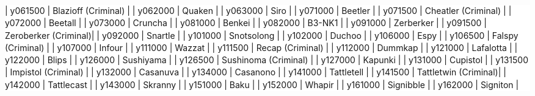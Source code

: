 | y061500   | Blazioff (Criminal)  |
| y062000   | Quaken               |
| y063000   | Siro                 |
| y071000   | Beetler              |
| y071500   | Cheatler (Criminal)  |
| y072000   | Beetall              |
| y073000   | Cruncha              |
| y081000   | Benkei               |
| y082000   | B3-NK1               |
| y091000   | Zerberker            |
| y091500   | Zeroberker (Criminal)|
| y092000   | Snartle              |
| y101000   | Snotsolong           |
| y102000   | Duchoo               |
| y106000   | Espy                 |
| y106500   | Falspy (Criminal)    |
| y107000   | Infour               |
| y111000   | Wazzat               |
| y111500   | Recap (Criminal)     |
| y112000   | Dummkap              |
| y121000   | Lafalotta            |
| y122000   | Blips                |
| y126000   | Sushiyama            |
| y126500   | Sushinoma (Criminal) |
| y127000   | Kapunki              |
| y131000   | Cupistol             |
| y131500   | Impistol (Criminal)  |
| y132000   | Casanuva             |
| y134000   | Casanono             |
| y141000   | Tattletell           |
| y141500   | Tattletwin (Criminal)|
| y142000   | Tattlecast           |
| y143000   | Skranny              |
| y151000   | Baku                 |
| y152000   | Whapir               |
| y161000   | Signibble            |
| y162000   | Signiton             |
